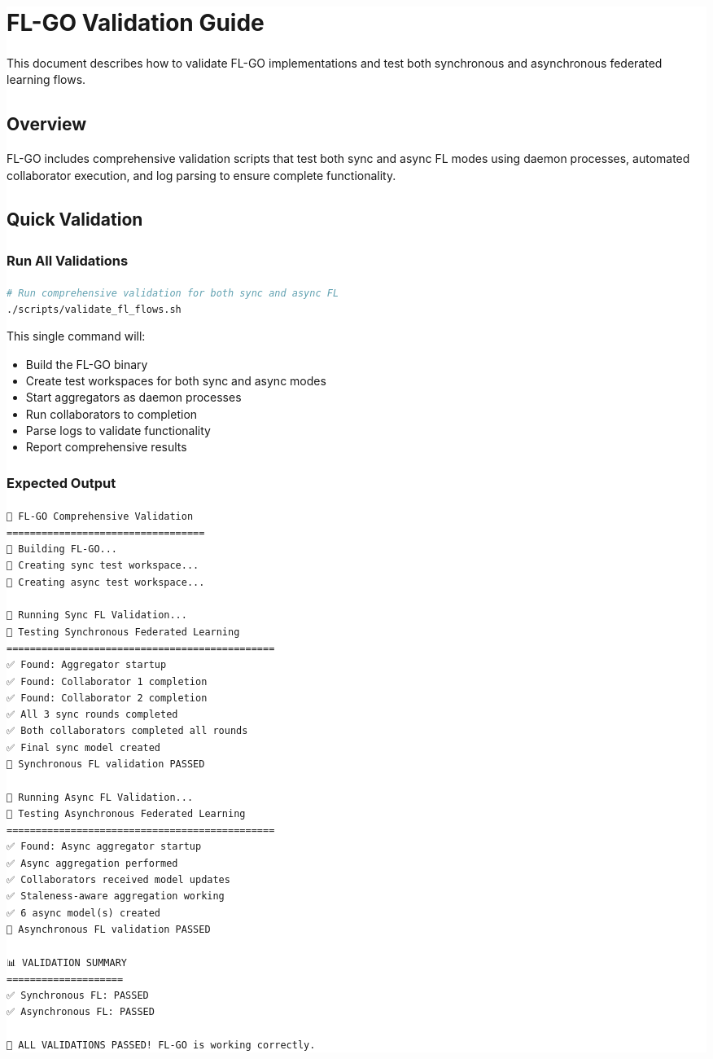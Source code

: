 # FL-GO Validation Guide

This document describes how to validate FL-GO implementations and test both synchronous and asynchronous federated learning flows.

## Overview

FL-GO includes comprehensive validation scripts that test both sync and async FL modes using daemon processes, automated collaborator execution, and log parsing to ensure complete functionality.

## Quick Validation

### Run All Validations

```bash
# Run comprehensive validation for both sync and async FL
./scripts/validate_fl_flows.sh
```

This single command will:
- Build the FL-GO binary
- Create test workspaces for both sync and async modes
- Start aggregators as daemon processes
- Run collaborators to completion
- Parse logs to validate functionality
- Report comprehensive results

### Expected Output

```
🧪 FL-GO Comprehensive Validation
==================================
🔨 Building FL-GO...
📁 Creating sync test workspace...
📁 Creating async test workspace...

🔄 Running Sync FL Validation...
🔄 Testing Synchronous Federated Learning
==============================================
✅ Found: Aggregator startup
✅ Found: Collaborator 1 completion
✅ Found: Collaborator 2 completion
✅ All 3 sync rounds completed
✅ Both collaborators completed all rounds
✅ Final sync model created
🎉 Synchronous FL validation PASSED

🔄 Running Async FL Validation...
🔄 Testing Asynchronous Federated Learning
==============================================
✅ Found: Async aggregator startup
✅ Async aggregation performed
✅ Collaborators received model updates
✅ Staleness-aware aggregation working
✅ 6 async model(s) created
🎉 Asynchronous FL validation PASSED

📊 VALIDATION SUMMARY
====================
✅ Synchronous FL: PASSED
✅ Asynchronous FL: PASSED

🎉 ALL VALIDATIONS PASSED! FL-GO is working correctly.
```